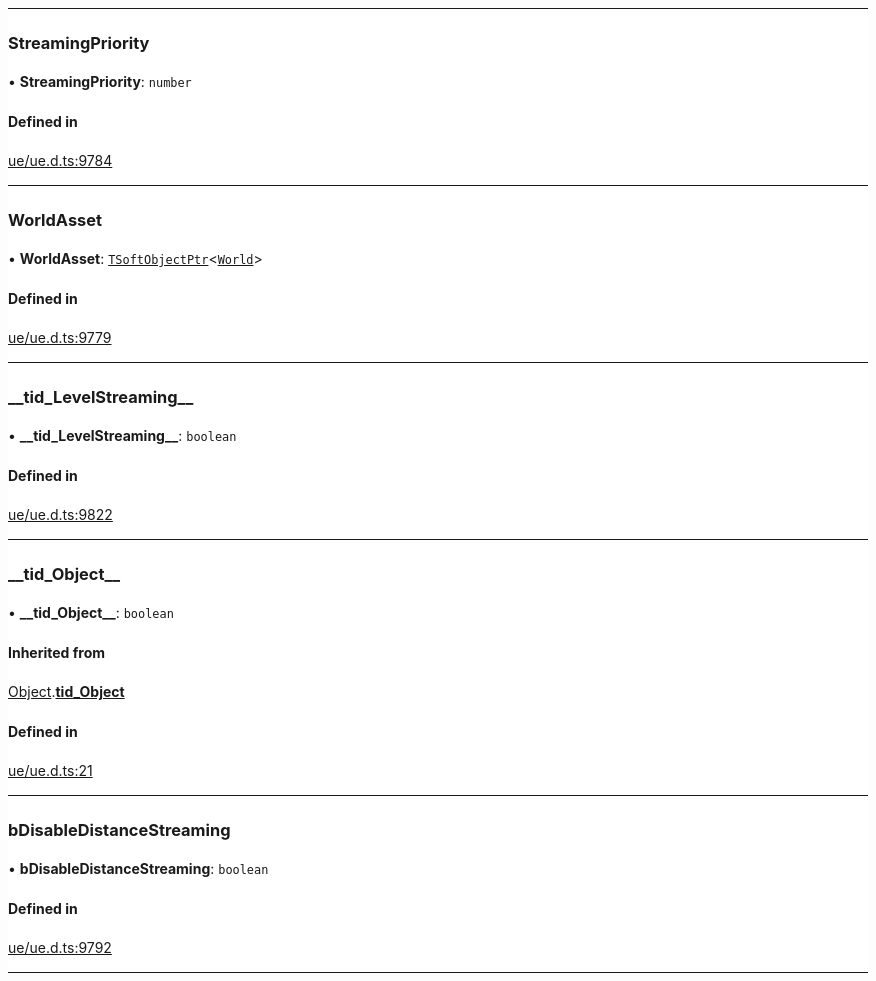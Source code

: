 ___

### StreamingPriority

• **StreamingPriority**: `number`

#### Defined in

[ue/ue.d.ts:9784](https://github.com/YugMetaverse/yug_typings/blob/b7d9b19/ue/ue.d.ts#L9784)

___

### WorldAsset

• **WorldAsset**: [`TSoftObjectPtr`](../modules/ue_puerts.md#tsoftobjectptr)<[`World`](ue_ue.World.md)\>

#### Defined in

[ue/ue.d.ts:9779](https://github.com/YugMetaverse/yug_typings/blob/b7d9b19/ue/ue.d.ts#L9779)

___

### \_\_tid\_LevelStreaming\_\_

• **\_\_tid\_LevelStreaming\_\_**: `boolean`

#### Defined in

[ue/ue.d.ts:9822](https://github.com/YugMetaverse/yug_typings/blob/b7d9b19/ue/ue.d.ts#L9822)

___

### \_\_tid\_Object\_\_

• **\_\_tid\_Object\_\_**: `boolean`

#### Inherited from

[Object](ue_ue.Object.md).[__tid_Object__](ue_ue.Object.md#__tid_object__)

#### Defined in

[ue/ue.d.ts:21](https://github.com/YugMetaverse/yug_typings/blob/b7d9b19/ue/ue.d.ts#L21)

___

### bDisableDistanceStreaming

• **bDisableDistanceStreaming**: `boolean`

#### Defined in

[ue/ue.d.ts:9792](https://github.com/YugMetaverse/yug_typings/blob/b7d9b19/ue/ue.d.ts#L9792)

___
